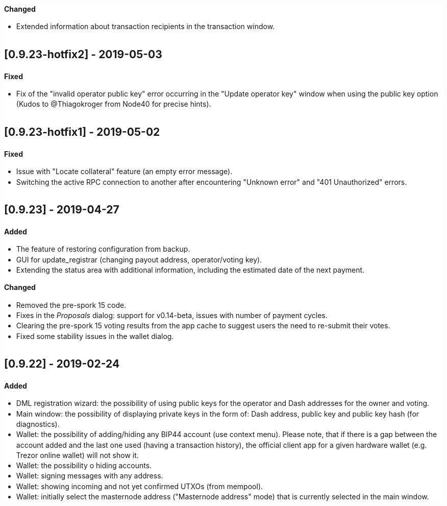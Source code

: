 **Changed**
- Extended information about transaction recipients in the transaction window.

## [0.9.23-hotfix2] - 2019-05-03

**Fixed**
- Fix of the "invalid operator public key" error occurring in the
"Update operator key" window when using the public key option (Kudos to 
@Thiagokroger from Node40 for precise hints).

## [0.9.23-hotfix1] - 2019-05-02

**Fixed**
- Issue with "Locate collateral" feature (an empty error message).
- Switching the active RPC connection to another after encountering "Unknown error" and "401 Unauthorized" 
errors.

## [0.9.23] - 2019-04-27

**Added**
- The feature of restoring configuration from backup.
- GUI for update_registrar (changing payout address, operator/voting key).
- Extending the status area with additional information, including
the estimated date of the next payment.

**Changed**
- Removed the pre-spork 15 code.
- Fixes in the *Proposals* dialog: support for v0.14-beta, issues with number of payment cycles. 
- Clearing the pre-spork 15 voting results from the app cache to suggest 
users the need to re-submit their votes.
- Fixed some stability issues in the wallet dialog.

## [0.9.22] - 2019-02-24

**Added**
- DML registration wizard: the possibility of using public keys 
for the operator and Dash addresses for the owner and voting.
- Main window: the possibility of displaying private keys in the form 
of: Dash address, public key and public key hash (for diagnostics).
- Wallet: the possibility of adding/hiding any BIP44 account (use 
context menu). Please note, that if there is a gap between the account 
added and the last one used (having a transaction history), the 
official client app for a given hardware wallet (e.g. Trezor online 
wallet) will not show it.
- Wallet: the possibility o hiding accounts.
- Wallet: signing messages with any address.
- Wallet: showing incoming and not yet confirmed UTXOs (from mempool).
- Wallet: initially select the masternode address ("Masternode address" 
mode) that is currently selected in the main window.
